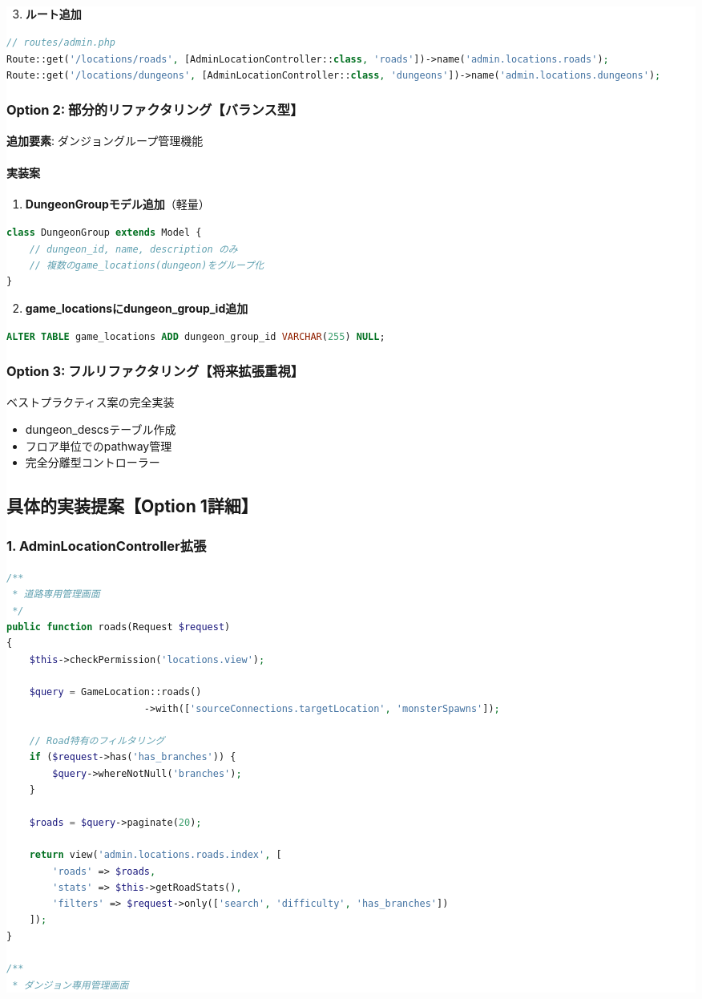 3. **ルート追加**
```php
// routes/admin.php
Route::get('/locations/roads', [AdminLocationController::class, 'roads'])->name('admin.locations.roads');
Route::get('/locations/dungeons', [AdminLocationController::class, 'dungeons'])->name('admin.locations.dungeons');
```

### Option 2: 部分的リファクタリング【バランス型】

**追加要素**: ダンジョングループ管理機能

#### 実装案
1. **DungeonGroupモデル追加**（軽量）
```php
class DungeonGroup extends Model {
    // dungeon_id, name, description のみ
    // 複数のgame_locations(dungeon)をグループ化
}
```

2. **game_locationsにdungeon_group_id追加**
```sql
ALTER TABLE game_locations ADD dungeon_group_id VARCHAR(255) NULL;
```

### Option 3: フルリファクタリング【将来拡張重視】

ベストプラクティス案の完全実装
- dungeon_descsテーブル作成
- フロア単位でのpathway管理
- 完全分離型コントローラー

## 具体的実装提案【Option 1詳細】

### 1. AdminLocationController拡張

```php
/**
 * 道路専用管理画面
 */
public function roads(Request $request)
{
    $this->checkPermission('locations.view');
    
    $query = GameLocation::roads()
                        ->with(['sourceConnections.targetLocation', 'monsterSpawns']);
    
    // Road特有のフィルタリング
    if ($request->has('has_branches')) {
        $query->whereNotNull('branches');
    }
    
    $roads = $query->paginate(20);
    
    return view('admin.locations.roads.index', [
        'roads' => $roads,
        'stats' => $this->getRoadStats(),
        'filters' => $request->only(['search', 'difficulty', 'has_branches'])
    ]);
}

/**
 * ダンジョン専用管理画面
```